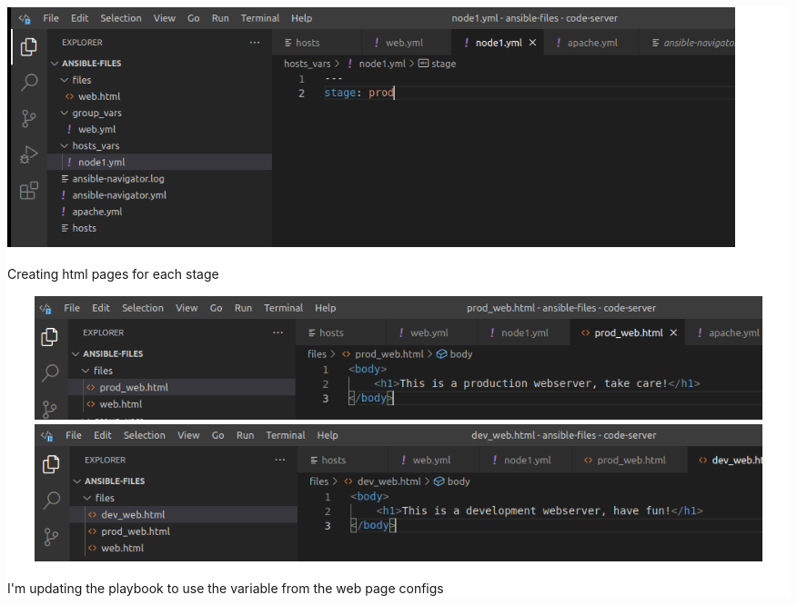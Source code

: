   <img src="images/ansible-variables-hosts-node1-2.png" width="800"/>
</div>

Creating html pages for each stage

<div align="center">
  <img src="images/ansible-variables-prodweb-3.png" width="800"/>
  <img src="images/ansible-variables-devweb-4.png" width="800"/>
</div>

I'm updating the playbook to use the variable from the web page configs

<div align="center">